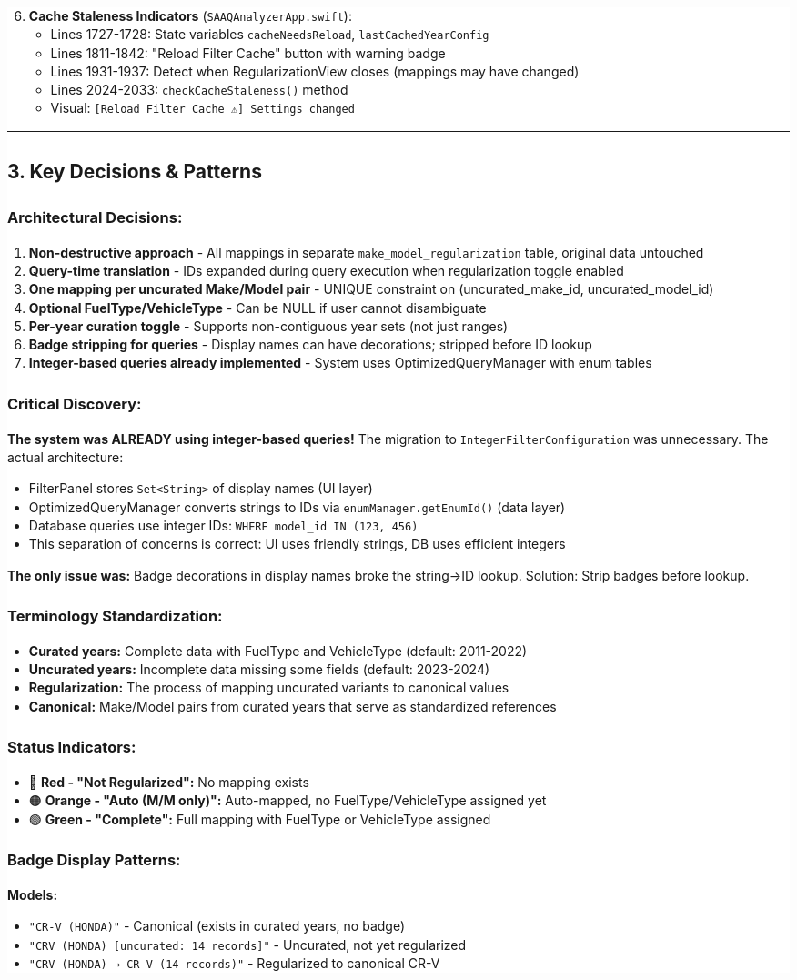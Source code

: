 6. **Cache Staleness Indicators** (`SAAQAnalyzerApp.swift`):
   - Lines 1727-1728: State variables `cacheNeedsReload`, `lastCachedYearConfig`
   - Lines 1811-1842: "Reload Filter Cache" button with warning badge
   - Lines 1931-1937: Detect when RegularizationView closes (mappings may have changed)
   - Lines 2024-2033: `checkCacheStaleness()` method
   - Visual: `[Reload Filter Cache ⚠️] Settings changed`

---

## 3. Key Decisions & Patterns

### Architectural Decisions:
1. **Non-destructive approach** - All mappings in separate `make_model_regularization` table, original data untouched
2. **Query-time translation** - IDs expanded during query execution when regularization toggle enabled
3. **One mapping per uncurated Make/Model pair** - UNIQUE constraint on (uncurated_make_id, uncurated_model_id)
4. **Optional FuelType/VehicleType** - Can be NULL if user cannot disambiguate
5. **Per-year curation toggle** - Supports non-contiguous year sets (not just ranges)
6. **Badge stripping for queries** - Display names can have decorations; stripped before ID lookup
7. **Integer-based queries already implemented** - System uses OptimizedQueryManager with enum tables

### Critical Discovery:
**The system was ALREADY using integer-based queries!** The migration to `IntegerFilterConfiguration` was unnecessary. The actual architecture:
- FilterPanel stores `Set<String>` of display names (UI layer)
- OptimizedQueryManager converts strings to IDs via `enumManager.getEnumId()` (data layer)
- Database queries use integer IDs: `WHERE model_id IN (123, 456)`
- This separation of concerns is correct: UI uses friendly strings, DB uses efficient integers

**The only issue was:** Badge decorations in display names broke the string→ID lookup. Solution: Strip badges before lookup.

### Terminology Standardization:
- **Curated years:** Complete data with FuelType and VehicleType (default: 2011-2022)
- **Uncurated years:** Incomplete data missing some fields (default: 2023-2024)
- **Regularization:** The process of mapping uncurated variants to canonical values
- **Canonical:** Make/Model pairs from curated years that serve as standardized references

### Status Indicators:
- 🔴 **Red - "Not Regularized":** No mapping exists
- 🟠 **Orange - "Auto (M/M only)":** Auto-mapped, no FuelType/VehicleType assigned yet
- 🟢 **Green - "Complete":** Full mapping with FuelType or VehicleType assigned

### Badge Display Patterns:
**Models:**
- `"CR-V (HONDA)"` - Canonical (exists in curated years, no badge)
- `"CRV (HONDA) [uncurated: 14 records]"` - Uncurated, not yet regularized
- `"CRV (HONDA) → CR-V (14 records)"` - Regularized to canonical CR-V
